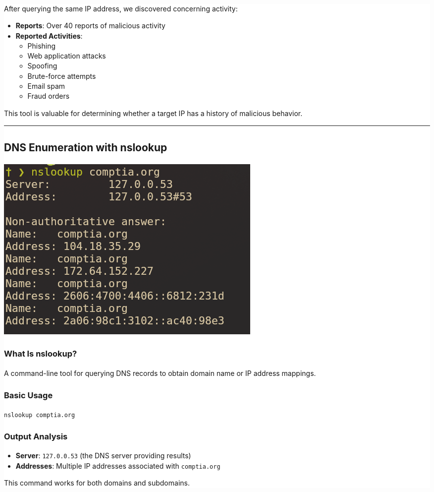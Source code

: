After querying the same IP address, we discovered concerning activity:

- **Reports**: Over 40 reports of malicious activity
- **Reported Activities**:
  - Phishing
  - Web application attacks
  - Spoofing
  - Brute-force attempts
  - Email spam
  - Fraud orders

This tool is valuable for determining whether a target IP has a history of malicious behavior.

---

## DNS Enumeration with nslookup

![nslookup Output](4.png)

### What Is nslookup?

A command-line tool for querying DNS records to obtain domain name or IP address mappings.

### Basic Usage

```bash
nslookup comptia.org

```

### Output Analysis

- **Server**: `127.0.0.53` (the DNS server providing results)
- **Addresses**: Multiple IP addresses associated with `comptia.org`

This command works for both domains and subdomains.
